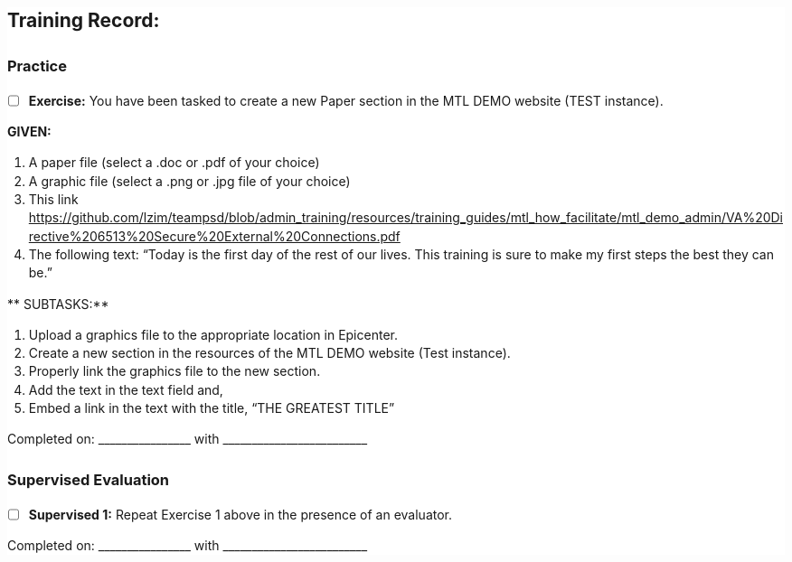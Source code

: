 ## Training Record: 

### Practice  

- [ ] **Exercise:** You have been tasked to create a new Paper section in the MTL DEMO website (TEST instance).

**GIVEN:**
1. A paper file (select a .doc or .pdf of your choice)
2. A graphic file (select a .png or .jpg file of your choice)
3. This link https://github.com/lzim/teampsd/blob/admin_training/resources/training_guides/mtl_how_facilitate/mtl_demo_admin/VA%20Directive%206513%20Secure%20External%20Connections.pdf 
4. The following text:
“Today is the first day of the rest of our lives. This training is sure to make my first steps the best they can be.”

** SUBTASKS:**
1. Upload a graphics file to the appropriate location in Epicenter.
2. Create a new section in the resources of the MTL DEMO website (Test instance).
3. Properly link the graphics file to the new section.
4. Add the text in the text field and,
5. Embed a link in the text with the title, “THE GREATEST TITLE”


Completed on: ________________ with _________________________ 

### Supervised Evaluation 

- [ ] **Supervised 1:** Repeat Exercise 1 above in the presence of an evaluator.
        
Completed on: ________________ with _________________________  


